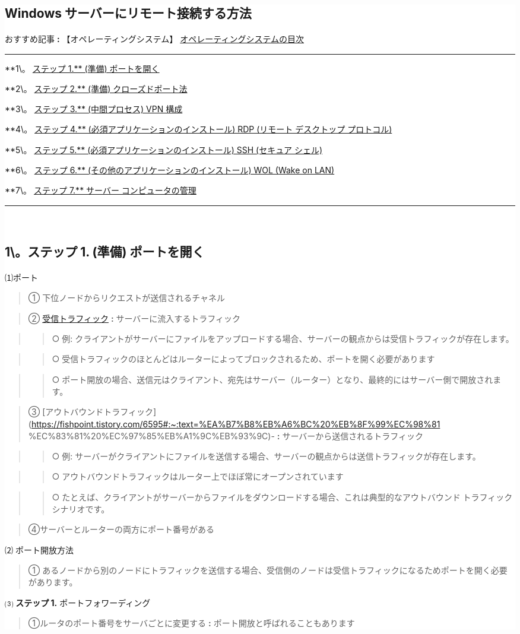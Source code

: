 ## **Windows サーバーにリモート接続する方法**

おすすめ記事 **:** 【オペレーティングシステム】 [オペレーティングシステムの目次](https://jb243.github.io/pages/11771)

---

**1\。 [ステップ 1.** (準備) ポートを開く](#1-step-1-準備-ポートを開く-)

**2\。 [ステップ 2.** (準備) クローズドポート法](#2-ステップ-2-準備-クローズドポート法)

**3\。 [ステップ 3.** (中間プロセス) VPN 構成](#3-step-3-intermediate-process-vpn-configuration)

**4\。 [ステップ 4.** (必須アプリケーションのインストール) RDP (リモート デスクトップ プロトコル)](#4-step-4-required-application-installation-rdc-remote-desktop-protocol)

**5\。 [ステップ 5.** (必須アプリケーションのインストール) SSH (セキュア シェル)](#5-step-5-required-application-installation-ssh-secure-shell)

**6\。 [ステップ 6.** (その他のアプリケーションのインストール) WOL (Wake on LAN)](#6-step-6-other-application-installation-wol-wake-on-lan)

**7\。 [ステップ 7.** サーバー コンピュータの管理](#7-step-7-server-computer-management)

---

<br>

## **1\。ステップ 1.** (準備) ポートを開く

⑴ポート

> ① 下位ノードからリクエストが送信されるチャネル

> ② [受信トラフィック](https://fishpoint.tistory.com/6595#:~:text=and%20outbound%20traffic-) **:** サーバーに流入するトラフィック

>> ○ 例: クライアントがサーバーにファイルをアップロードする場合、サーバーの観点からは受信トラフィックが存在します。

>> ○ 受信トラフィックのほとんどはルーターによってブロックされるため、ポートを開く必要があります

>> ○ ポート開放の場合、送信元はクライアント、宛先はサーバー（ルーター）となり、最終的にはサーバー側で開放されます。

> ③ [アウトバウンドトラフィック](https://fishpoint.tistory.com/6595#:~:text=%EA%B7%B8%EB%A6%BC%20%EB%8F%99%EC%98%81 %EC%83%81%20%EC%97%85%EB%A1%9C%EB%93%9C)- **:** サーバーから送信されるトラフィック

>> ○ 例: サーバーがクライアントにファイルを送信する場合、サーバーの観点からは送信トラフィックが存在します。

>> ○ アウトバウンドトラフィックはルーター上でほぼ常にオープンされています

>> ○ たとえば、クライアントがサーバーからファイルをダウンロードする場合、これは典型的なアウトバウンド トラフィック シナリオです。

> ④サーバーとルーターの両方にポート番号がある

⑵ ポート開放方法

> ① あるノードから別のノードにトラフィックを送信する場合、受信側のノードは受信トラフィックになるためポートを開く必要があります。

⑶ **ステップ 1.** ポートフォワーディング

> ①ルータのポート番号をサーバごとに変更する **:** ポート開放と呼ばれることもあります
